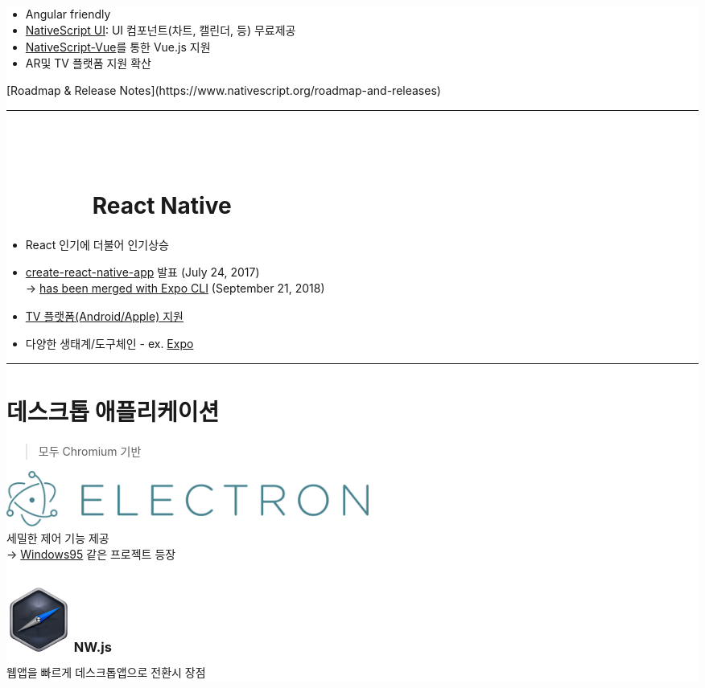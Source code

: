 - Angular friendly
- [NativeScript UI](https://www.nativescript.org/ui-for-nativescript): UI 컴포넌트(차트, 캘린더, 등) 무료제공
- [NativeScript-Vue](https://nativescript-vue.org/)를 통한 Vue.js 지원
- AR및 TV 플랫폼 지원 확산

<p class="reference">
    [Roadmap & Release Notes](https://www.nativescript.org/roadmap-and-releases)
</p>

----------

# <img src="./img/reactnative-logo.png" style="width:100px"> React Native

- React 인기에 더불어 인기상승
- [create-react-native-app](https://github.com/react-community/create-react-native-app) 발표 (July 24, 2017)<br>
  <span class="size25">&rarr; [has been merged with Expo CLI](https://github.com/react-community/create-react-native-app/blob/master/CHANGELOG.md#201-september-21-2018) (September 21, 2018)</span>

- [TV 플랫폼(Android/Apple) 지원](https://facebook.github.io/react-native/docs/building-for-apple-tv.html)
- 다양한 생태계/도구체인 - ex. [Expo](https://github.com/expo/xde/)

----------

# 데스크톱 애플리케이션

> 모두 Chromium 기반

<img src="./img/electron.svg" style="width:450px;margin:0"><br>
세밀한 제어 기능 제공<br>
<span class="size25">&rarr; [Windows95](https://github.com/felixrieseberg/windows95) 같은 프로젝트 등장</span>

<h3 style="margin:30px 0 10px 0"><img src="./img/nwjs.png" style="width:80px;margin:0"> NW.js</h3>
웹앱을 빠르게 데스크톱앱으로 전환시 장점

